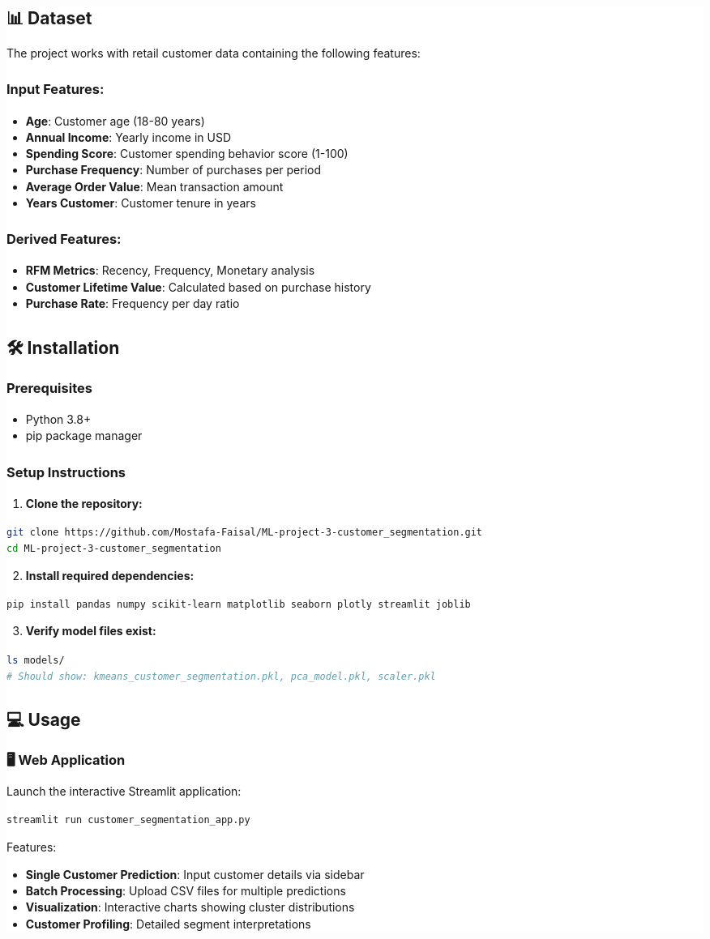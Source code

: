 ## 📊 Dataset

The project works with retail customer data containing the following features:

### Input Features:
- **Age**: Customer age (18-80 years)
- **Annual Income**: Yearly income in USD
- **Spending Score**: Customer spending behavior score (1-100)
- **Purchase Frequency**: Number of purchases per period
- **Average Order Value**: Mean transaction amount
- **Years Customer**: Customer tenure in years

### Derived Features:
- **RFM Metrics**: Recency, Frequency, Monetary analysis
- **Customer Lifetime Value**: Calculated based on purchase history
- **Purchase Rate**: Frequency per day ratio

## 🛠️ Installation

### Prerequisites
- Python 3.8+
- pip package manager

### Setup Instructions

1. **Clone the repository:**
```bash
git clone https://github.com/Mostafa-Faisal/ML-project-3-customer_segmentation.git
cd ML-project-3-customer_segmentation
```

2. **Install required dependencies:**
```bash
pip install pandas numpy scikit-learn matplotlib seaborn plotly streamlit joblib
```

3. **Verify model files exist:**
```bash
ls models/
# Should show: kmeans_customer_segmentation.pkl, pca_model.pkl, scaler.pkl
```

## 💻 Usage

### 🖥️ Web Application
Launch the interactive Streamlit application:
```bash
streamlit run customer_segmentation_app.py
```

Features:
- **Single Customer Prediction**: Input customer details via sidebar
- **Batch Processing**: Upload CSV files for multiple predictions
- **Visualization**: Interactive charts showing cluster distributions
- **Customer Profiling**: Detailed segment interpretations
